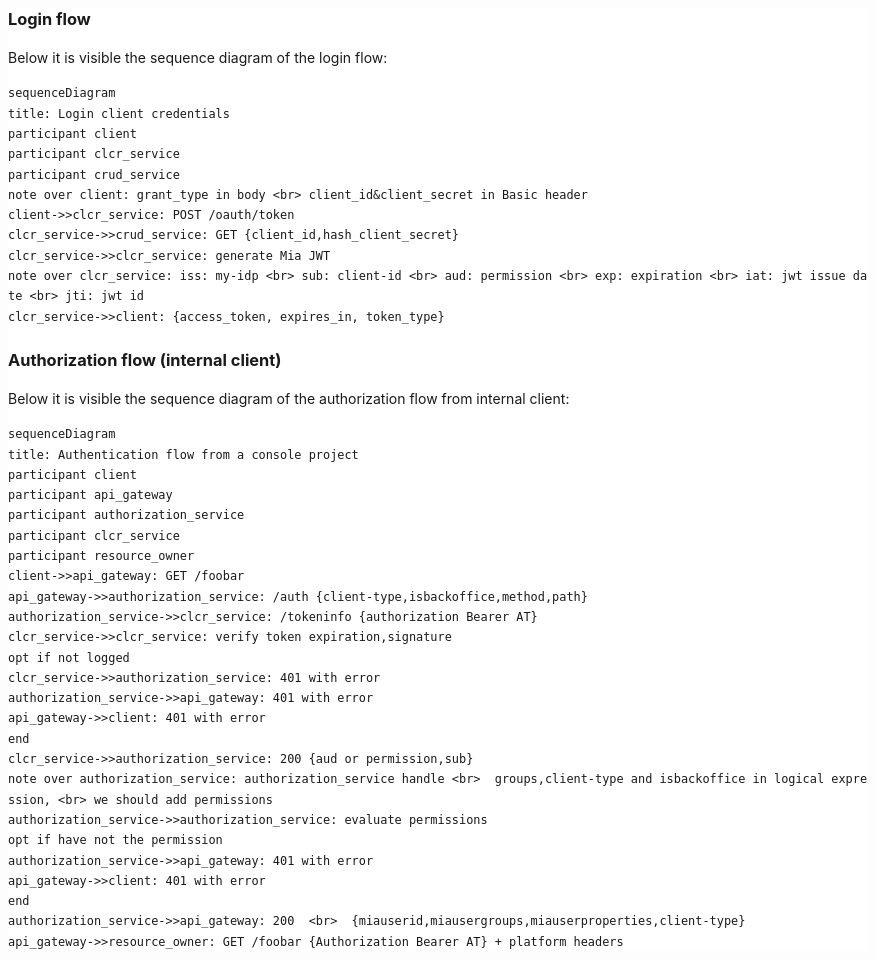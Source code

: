 ### Login flow

Below it is visible the sequence diagram of the login flow:

```mermaid
sequenceDiagram
title: Login client credentials
participant client
participant clcr_service
participant crud_service
note over client: grant_type in body <br> client_id&client_secret in Basic header
client->>clcr_service: POST /oauth/token
clcr_service->>crud_service: GET {client_id,hash_client_secret}
clcr_service->>clcr_service: generate Mia JWT
note over clcr_service: iss: my-idp <br> sub: client-id <br> aud: permission <br> exp: expiration <br> iat: jwt issue date <br> jti: jwt id
clcr_service->>client: {access_token, expires_in, token_type}
```

### Authorization flow (internal client)

Below it is visible the sequence diagram of the authorization flow from internal client:

```mermaid
sequenceDiagram
title: Authentication flow from a console project
participant client
participant api_gateway
participant authorization_service
participant clcr_service
participant resource_owner
client->>api_gateway: GET /foobar
api_gateway->>authorization_service: /auth {client-type,isbackoffice,method,path}
authorization_service->>clcr_service: /tokeninfo {authorization Bearer AT}
clcr_service->>clcr_service: verify token expiration,signature
opt if not logged
clcr_service->>authorization_service: 401 with error
authorization_service->>api_gateway: 401 with error
api_gateway->>client: 401 with error
end
clcr_service->>authorization_service: 200 {aud or permission,sub}
note over authorization_service: authorization_service handle <br>  groups,client-type and isbackoffice in logical expression, <br> we should add permissions
authorization_service->>authorization_service: evaluate permissions
opt if have not the permission
authorization_service->>api_gateway: 401 with error
api_gateway->>client: 401 with error
end
authorization_service->>api_gateway: 200  <br>  {miauserid,miausergroups,miauserproperties,client-type}
api_gateway->>resource_owner: GET /foobar {Authorization Bearer AT} + platform headers
```
